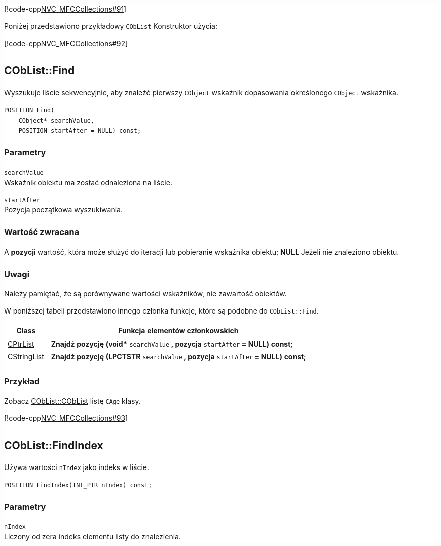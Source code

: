  [!code-cpp[NVC_MFCCollections#91](../../mfc/codesnippet/cpp/coblist-class_3.h)]  
  
 Poniżej przedstawiono przykładowy `CObList` Konstruktor użycia:  
  
 [!code-cpp[NVC_MFCCollections#92](../../mfc/codesnippet/cpp/coblist-class_4.cpp)]  
  
##  <a name="find"></a>CObList::Find  
 Wyszukuje liście sekwencyjnie, aby znaleźć pierwszy `CObject` wskaźnik dopasowania określonego `CObject` wskaźnika.  
  
```  
POSITION Find(
    CObject* searchValue,  
    POSITION startAfter = NULL) const;  
```  
  
### <a name="parameters"></a>Parametry  
 `searchValue`  
 Wskaźnik obiektu ma zostać odnaleziona na liście.  
  
 `startAfter`  
 Pozycja początkowa wyszukiwania.  
  
### <a name="return-value"></a>Wartość zwracana  
 A **pozycji** wartość, która może służyć do iteracji lub pobieranie wskaźnika obiektu; **NULL** Jeżeli nie znaleziono obiektu.  
  
### <a name="remarks"></a>Uwagi  
 Należy pamiętać, że są porównywane wartości wskaźników, nie zawartość obiektów.  
  
 W poniższej tabeli przedstawiono innego członka funkcje, które są podobne do `CObList::Find`.  
  
|Class|Funkcja elementów członkowskich|  
|-----------|---------------------|  
|[CPtrList](../../mfc/reference/cptrlist-class.md)|**Znajdź pozycję (void\***  `searchValue` **, pozycja** `startAfter` **= NULL) const;**|  
|[CStringList](../../mfc/reference/cstringlist-class.md)|**Znajdź pozycję (LPCTSTR** `searchValue` **, pozycja** `startAfter` **= NULL) const;**|  
  
### <a name="example"></a>Przykład  
 Zobacz [CObList::CObList](#coblist) listę `CAge` klasy.  
  
 [!code-cpp[NVC_MFCCollections#93](../../mfc/codesnippet/cpp/coblist-class_5.cpp)]  
  
##  <a name="findindex"></a>CObList::FindIndex  
 Używa wartości `nIndex` jako indeks w liście.  
  
```  
POSITION FindIndex(INT_PTR nIndex) const;  
```  
  
### <a name="parameters"></a>Parametry  
 `nIndex`  
 Liczony od zera indeks elementu listy do znalezienia.  
  